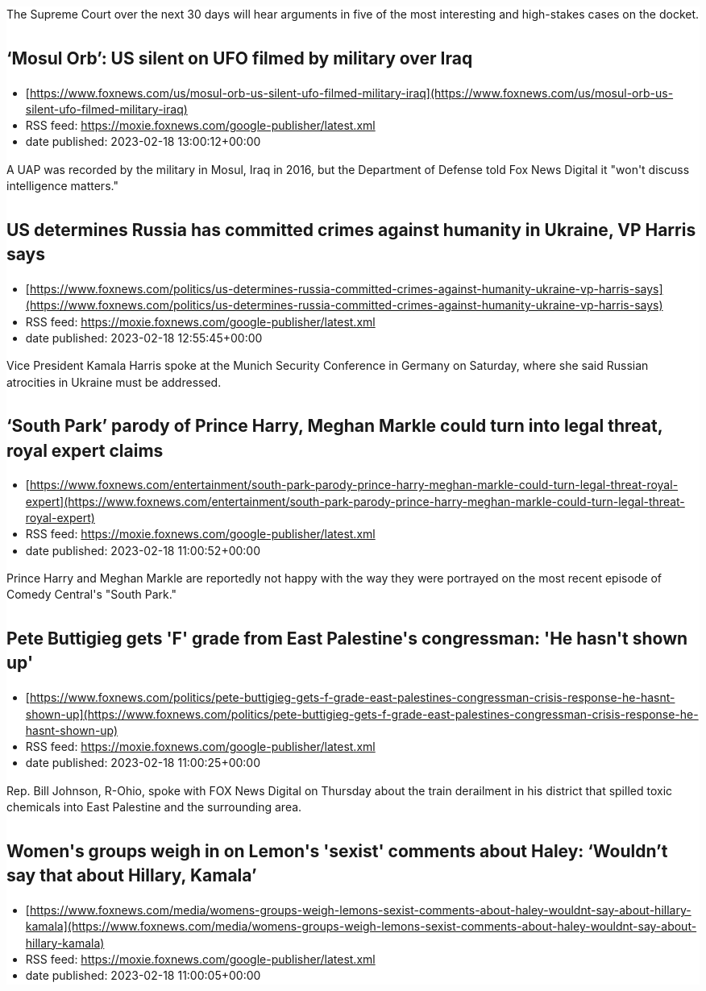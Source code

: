 The Supreme Court over the next 30 days will hear arguments in five of the most interesting and high-stakes cases on the docket.

## ‘Mosul Orb’: US silent on UFO filmed by military over Iraq
 - [https://www.foxnews.com/us/mosul-orb-us-silent-ufo-filmed-military-iraq](https://www.foxnews.com/us/mosul-orb-us-silent-ufo-filmed-military-iraq)
 - RSS feed: https://moxie.foxnews.com/google-publisher/latest.xml
 - date published: 2023-02-18 13:00:12+00:00

A UAP was recorded by the military in Mosul, Iraq in 2016, but the Department of Defense told Fox News Digital it "won't discuss intelligence matters."

## US determines Russia has committed crimes against humanity in Ukraine, VP Harris says
 - [https://www.foxnews.com/politics/us-determines-russia-committed-crimes-against-humanity-ukraine-vp-harris-says](https://www.foxnews.com/politics/us-determines-russia-committed-crimes-against-humanity-ukraine-vp-harris-says)
 - RSS feed: https://moxie.foxnews.com/google-publisher/latest.xml
 - date published: 2023-02-18 12:55:45+00:00

Vice President Kamala Harris spoke at the Munich Security Conference in Germany on Saturday, where she said Russian atrocities in Ukraine must be addressed.

## ‘South Park’ parody of Prince Harry, Meghan Markle could turn into legal threat, royal expert claims
 - [https://www.foxnews.com/entertainment/south-park-parody-prince-harry-meghan-markle-could-turn-legal-threat-royal-expert](https://www.foxnews.com/entertainment/south-park-parody-prince-harry-meghan-markle-could-turn-legal-threat-royal-expert)
 - RSS feed: https://moxie.foxnews.com/google-publisher/latest.xml
 - date published: 2023-02-18 11:00:52+00:00

Prince Harry and Meghan Markle are reportedly not happy with the way they were portrayed on the most recent episode of Comedy Central's "South Park."

## Pete Buttigieg gets 'F' grade from East Palestine's congressman: 'He hasn't shown up'
 - [https://www.foxnews.com/politics/pete-buttigieg-gets-f-grade-east-palestines-congressman-crisis-response-he-hasnt-shown-up](https://www.foxnews.com/politics/pete-buttigieg-gets-f-grade-east-palestines-congressman-crisis-response-he-hasnt-shown-up)
 - RSS feed: https://moxie.foxnews.com/google-publisher/latest.xml
 - date published: 2023-02-18 11:00:25+00:00

Rep. Bill Johnson, R-Ohio, spoke with FOX News Digital on Thursday about the train derailment in his district that spilled toxic chemicals into East Palestine and the surrounding area.

## Women's groups weigh in on Lemon's 'sexist' comments about Haley: ‘Wouldn’t say that about Hillary, Kamala’
 - [https://www.foxnews.com/media/womens-groups-weigh-lemons-sexist-comments-about-haley-wouldnt-say-about-hillary-kamala](https://www.foxnews.com/media/womens-groups-weigh-lemons-sexist-comments-about-haley-wouldnt-say-about-hillary-kamala)
 - RSS feed: https://moxie.foxnews.com/google-publisher/latest.xml
 - date published: 2023-02-18 11:00:05+00:00
